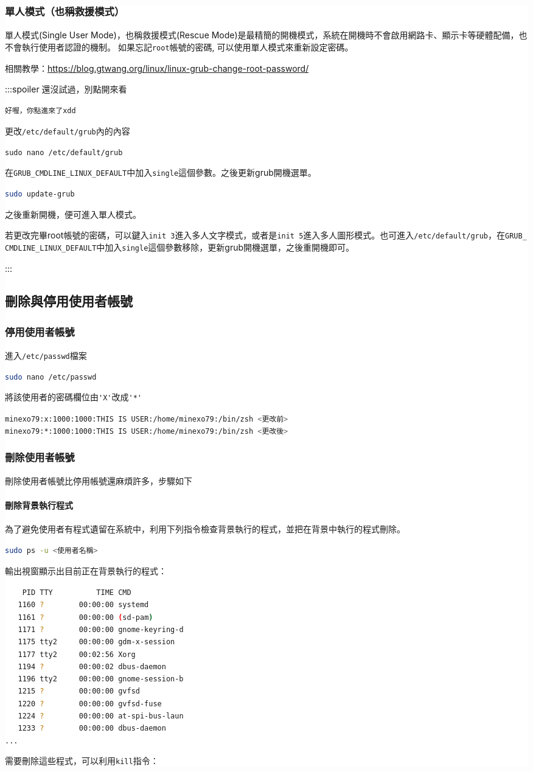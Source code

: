 ### 單人模式（也稱救援模式）
單人模式(Single User Mode)，也稱救援模式(Rescue Mode)是最精簡的開機模式，系統在開機時不會啟用網路卡、顯示卡等硬體配備，也不會執行使用者認證的機制。
如果忘記`root`帳號的密碼, 可以使用單人模式來重新設定密碼。

相關教學：https://blog.gtwang.org/linux/linux-grub-change-root-password/

:::spoiler 還沒試過，別點開來看
```
好喔，你點進來了xdd
```

更改`/etc/default/grub`內的內容
```
sudo nano /etc/default/grub
```

在`GRUB_CMDLINE_LINUX_DEFAULT`中加入`single`這個參數。之後更新grub開機選單。

```bash 
sudo update-grub
```

之後重新開機，便可進入單人模式。

若更改完畢root帳號的密碼，可以鍵入`init 3`進入多人文字模式，或者是`init 5`進入多人圖形模式。也可進入`/etc/default/grub`，在`GRUB_CMDLINE_LINUX_DEFAULT`中加入`single`這個參數移除，更新grub開機選單，之後重開機即可。

:::

## 刪除與停用使用者帳號

### 停用使用者帳號

進入`/etc/passwd`檔案
```bash 
sudo nano /etc/passwd
```

將該使用者的密碼欄位由`'X'`改成`'*'`
```bash 
minexo79:x:1000:1000:THIS IS USER:/home/minexo79:/bin/zsh <更改前>
minexo79:*:1000:1000:THIS IS USER:/home/minexo79:/bin/zsh <更改後>
```

### 刪除使用者帳號

刪除使用者帳號比停用帳號還麻煩許多，步驟如下
#### 刪除背景執行程式
為了避免使用者有程式遺留在系統中，利用下列指令檢查背景執行的程式，並把在背景中執行的程式刪除。
```bash 
sudo ps -u <使用者名稱>
```
輸出視窗顯示出目前正在背景執行的程式：
```bash 
    PID TTY          TIME CMD
   1160 ?        00:00:00 systemd
   1161 ?        00:00:00 (sd-pam)
   1171 ?        00:00:00 gnome-keyring-d
   1175 tty2     00:00:00 gdm-x-session
   1177 tty2     00:02:56 Xorg
   1194 ?        00:00:02 dbus-daemon
   1196 tty2     00:00:00 gnome-session-b
   1215 ?        00:00:00 gvfsd
   1220 ?        00:00:00 gvfsd-fuse
   1224 ?        00:00:00 at-spi-bus-laun
   1233 ?        00:00:00 dbus-daemon
...
```
需要刪除這些程式，可以利用`kill`指令：